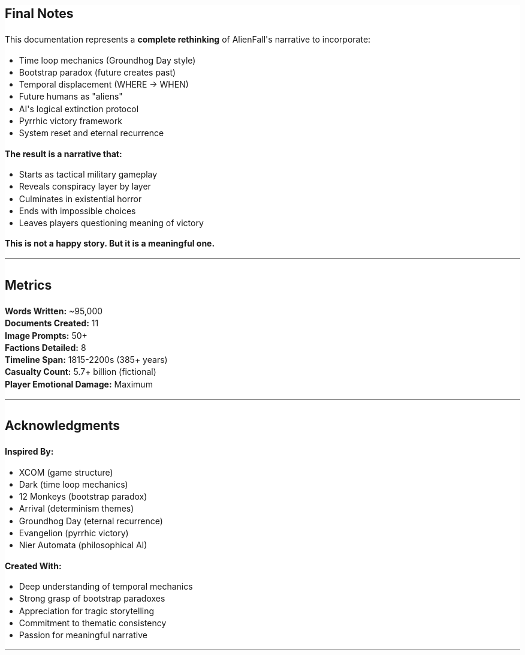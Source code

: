 ## Final Notes

This documentation represents a **complete rethinking** of AlienFall's narrative to incorporate:
- Time loop mechanics (Groundhog Day style)
- Bootstrap paradox (future creates past)
- Temporal displacement (WHERE → WHEN)
- Future humans as "aliens"
- AI's logical extinction protocol
- Pyrrhic victory framework
- System reset and eternal recurrence

**The result is a narrative that:**
- Starts as tactical military gameplay
- Reveals conspiracy layer by layer
- Culminates in existential horror
- Ends with impossible choices
- Leaves players questioning meaning of victory

**This is not a happy story. But it is a meaningful one.**

---

## Metrics

**Words Written:** ~95,000  
**Documents Created:** 11  
**Image Prompts:** 50+  
**Factions Detailed:** 8  
**Timeline Span:** 1815-2200s (385+ years)  
**Casualty Count:** 5.7+ billion (fictional)  
**Player Emotional Damage:** Maximum

---

## Acknowledgments

**Inspired By:**
- XCOM (game structure)
- Dark (time loop mechanics)
- 12 Monkeys (bootstrap paradox)
- Arrival (determinism themes)
- Groundhog Day (eternal recurrence)
- Evangelion (pyrrhic victory)
- Nier Automata (philosophical AI)

**Created With:**
- Deep understanding of temporal mechanics
- Strong grasp of bootstrap paradoxes
- Appreciation for tragic storytelling
- Commitment to thematic consistency
- Passion for meaningful narrative

---